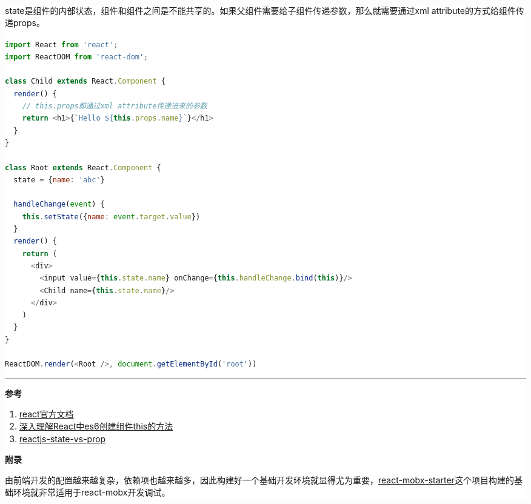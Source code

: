 state是组件的内部状态，组件和组件之间是不能共享的。如果父组件需要给子组件传递参数，那么就需要通过xml attribute的方式给组件传递props。

```javascript
import React from 'react';
import ReactDOM from 'react-dom';

class Child extends React.Component {
  render() {
    // this.props即通过xml attribute传递进来的参数
    return <h1>{`Hello ${this.props.name}`}</h1>
  }
}

class Root extends React.Component {
  state = {name: 'abc'}

  handleChange(event) {
    this.setState({name: event.target.value})
  }
  render() {
    return (
      <div>
        <input value={this.state.name} onChange={this.handleChange.bind(this)}/>
        <Child name={this.state.name}/>
      </div>
    )
  }
}

ReactDOM.render(<Root />, document.getElementById('root'))
```

---

**参考**

1. [react官方文档](https://facebook.github.io/react/)
2. [深入理解React中es6创建组件this的方法](http://www.jb51.net/article/91447.htm)
3. [reactjs-state-vs-prop](http://stackoverflow.com/questions/23481061/reactjs-state-vs-prop)

**附录**

由前端开发的配置越来越复杂，依赖项也越来越多，因此构建好一个基础开发环境就显得尤为重要，[react-mobx-starter](https://github.com/Flowsnow/react-mobx-starter)这个项目构建的基础环境就非常适用于react-mobx开发调试。